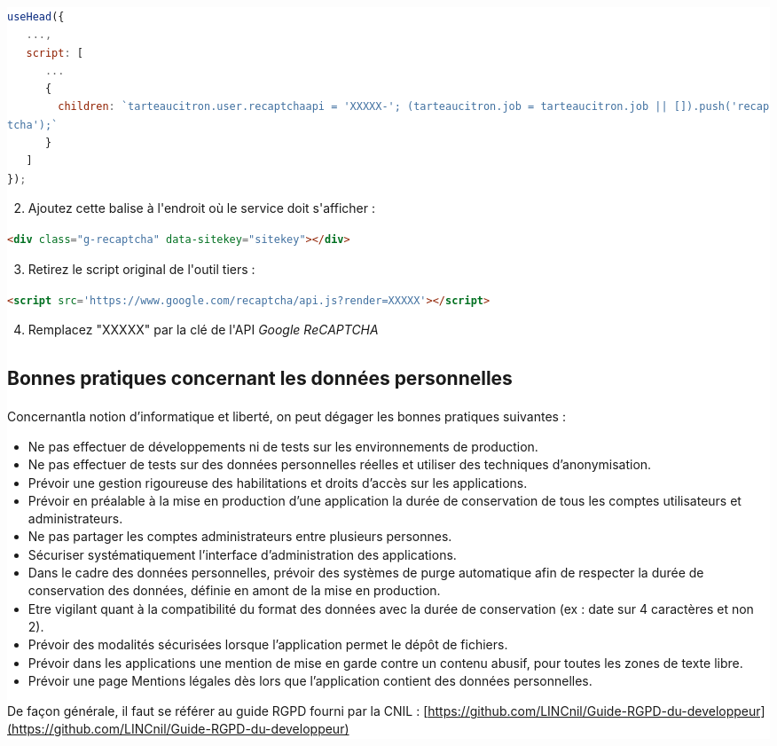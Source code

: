 ```javascript
useHead({
   ...,
   script: [
      ...
      {
        children: `tarteaucitron.user.recaptchaapi = 'XXXXX-'; (tarteaucitron.job = tarteaucitron.job || []).push('recaptcha');`
      }
   ]
});
```

2. Ajoutez cette balise à l'endroit où le service doit s'afficher :

```html
<div class="g-recaptcha" data-sitekey="sitekey"></div>
```

3. Retirez le script original de l'outil tiers :

```html
<script src='https://www.google.com/recaptcha/api.js?render=XXXXX'></script>
``` 

4. Remplacez "XXXXX" par la clé de l'API *Google ReCAPTCHA*




## Bonnes pratiques concernant les données personnelles

Concernantla notion d’informatique et liberté, on peut dégager les bonnes pratiques suivantes :

* Ne pas effectuer de développements ni de tests sur les environnements de production.
* Ne pas effectuer de tests sur des données personnelles réelles et utiliser des techniques d’anonymisation.
* Prévoir une gestion rigoureuse des habilitations et droits d’accès sur les applications.
* Prévoir en préalable à la mise en production d’une application la durée de conservation de tous les comptes utilisateurs et administrateurs.
* Ne pas partager les comptes administrateurs entre plusieurs personnes.
* Sécuriser systématiquement l’interface d’administration des applications.
* Dans le cadre des données personnelles, prévoir des systèmes de purge automatique afin de respecter la durée de conservation des données, définie en amont de la mise en production.
* Etre vigilant quant à la compatibilité du format des données avec la durée de conservation (ex : date sur 4 caractères et non 2).
* Prévoir des modalités sécurisées lorsque l’application permet le dépôt de fichiers.
* Prévoir dans les applications une mention de mise en garde contre un contenu abusif, pour toutes les zones de texte libre.
* Prévoir une page Mentions légales dès lors que l’application contient des données personnelles.

De façon générale, il faut se référer au guide RGPD fourni par la CNIL : [https://github.com/LINCnil/Guide-RGPD-du-developpeur](https://github.com/LINCnil/Guide-RGPD-du-developpeur)

